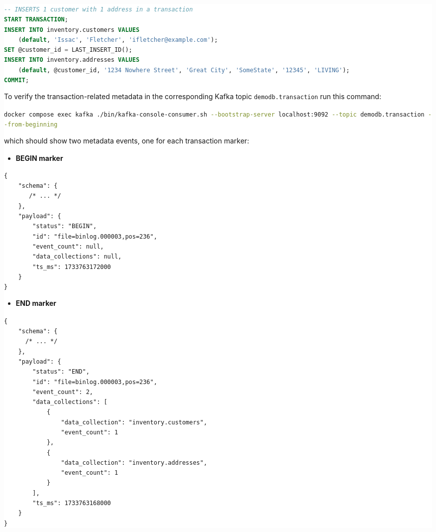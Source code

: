 ```sql
-- INSERTS 1 customer with 1 address in a transaction
START TRANSACTION;
INSERT INTO inventory.customers VALUES
    (default, 'Issac', 'Fletcher', 'ifletcher@example.com');
SET @customer_id = LAST_INSERT_ID();
INSERT INTO inventory.addresses VALUES
    (default, @customer_id, '1234 Nowhere Street', 'Great City', 'SomeState', '12345', 'LIVING');
COMMIT;
```

To verify the transaction-related metadata in the corresponding Kafka topic `demodb.transaction` run this command:

```bash
docker compose exec kafka ./bin/kafka-console-consumer.sh --bootstrap-server localhost:9092 --topic demodb.transaction --from-beginning
```

which should show two metadata events, one for each transaction marker:

* **BEGIN marker**

```json5
{
    "schema": {
       /* ... */
    },
    "payload": {
        "status": "BEGIN",
        "id": "file=binlog.000003,pos=236",
        "event_count": null,
        "data_collections": null,
        "ts_ms": 1733763172000
    }
}
```

* **END marker**

```json5
{
    "schema": {
      /* ... */
    },
    "payload": {
        "status": "END",
        "id": "file=binlog.000003,pos=236",
        "event_count": 2,
        "data_collections": [
            {
                "data_collection": "inventory.customers",
                "event_count": 1
            },
            {
                "data_collection": "inventory.addresses",
                "event_count": 1
            }
        ],
        "ts_ms": 1733763168000
    }
}
```
